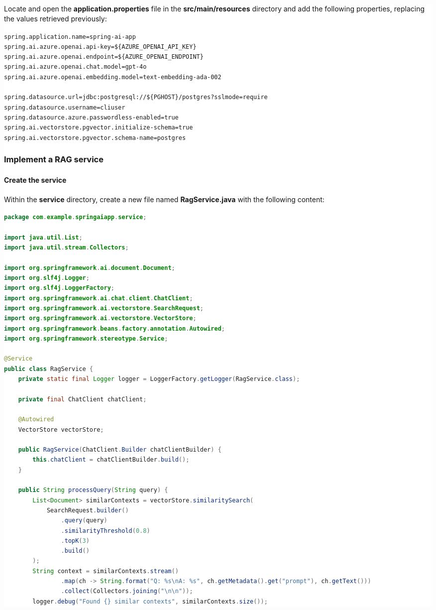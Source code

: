 Locate and open the **application.properties** file in the **src/main/resources** directory and add the following properties, replacing the values retrieved previously:

```properties
spring.application.name=spring-ai-app
spring.ai.azure.openai.api-key=${AZURE_OPENAI_API_KEY}
spring.ai.azure.openai.endpoint=${AZURE_OPENAI_ENDPOINT}
spring.ai.azure.openai.chat.model=gpt-4o
spring.ai.azure.openai.embedding.model=text-embedding-ada-002

spring.datasource.url=jdbc:postgresql://${PGHOST}/postgres?sslmode=require
spring.datasource.username=cliuser
spring.datasource.azure.passwordless-enabled=true
spring.ai.vectorstore.pgvector.initialize-schema=true
spring.ai.vectorstore.pgvector.schema-name=postgres
```

### Implement a RAG service

#### Create the service

Within the **service** directory, create a new file named **RagService.java** with the following content:

```java
package com.example.springaiapp.service;

import java.util.List;
import java.util.stream.Collectors;

import org.springframework.ai.document.Document;
import org.slf4j.Logger;
import org.slf4j.LoggerFactory;
import org.springframework.ai.chat.client.ChatClient;
import org.springframework.ai.vectorstore.SearchRequest;
import org.springframework.ai.vectorstore.VectorStore;
import org.springframework.beans.factory.annotation.Autowired;
import org.springframework.stereotype.Service;

@Service
public class RagService {
    private static final Logger logger = LoggerFactory.getLogger(RagService.class);

    private final ChatClient chatClient;

    @Autowired
    VectorStore vectorStore;
    
    public RagService(ChatClient.Builder chatClientBuilder) {
        this.chatClient = chatClientBuilder.build();
    }

    public String processQuery(String query) {
        List<Document> similarContexts = vectorStore.similaritySearch(
            SearchRequest.builder()
                .query(query)
                .similarityThreshold(0.8)
                .topK(3)
                .build()
        );
        String context = similarContexts.stream()
                .map(ch -> String.format("Q: %s\nA: %s", ch.getMetadata().get("prompt"), ch.getText()))
                .collect(Collectors.joining("\n\n"));
        logger.debug("Found {} similar contexts", similarContexts.size());
```